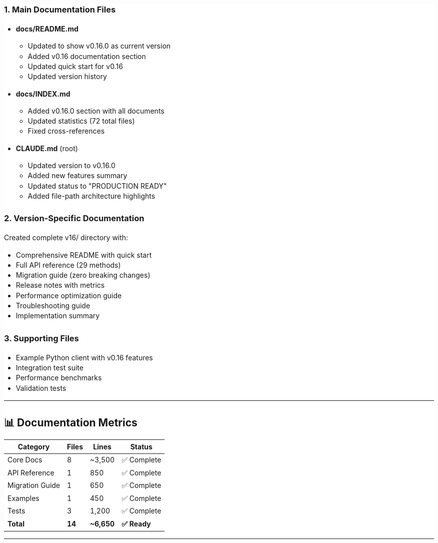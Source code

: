 ### 1. Main Documentation Files

- **docs/README.md**
  - Updated to show v0.16.0 as current version
  - Added v0.16 documentation section
  - Updated quick start for v0.16
  - Updated version history

- **docs/INDEX.md**
  - Added v0.16.0 section with all documents
  - Updated statistics (72 total files)
  - Fixed cross-references

- **CLAUDE.md** (root)
  - Updated version to v0.16.0
  - Added new features summary
  - Updated status to "PRODUCTION READY"
  - Added file-path architecture highlights

### 2. Version-Specific Documentation

Created complete v16/ directory with:
- Comprehensive README with quick start
- Full API reference (29 methods)
- Migration guide (zero breaking changes)
- Release notes with metrics
- Performance optimization guide
- Troubleshooting guide
- Implementation summary

### 3. Supporting Files

- Example Python client with v0.16 features
- Integration test suite
- Performance benchmarks
- Validation tests

---

## 📊 Documentation Metrics

| Category | Files | Lines | Status |
|----------|-------|-------|--------|
| Core Docs | 8 | ~3,500 | ✅ Complete |
| API Reference | 1 | 850 | ✅ Complete |
| Migration Guide | 1 | 650 | ✅ Complete |
| Examples | 1 | 450 | ✅ Complete |
| Tests | 3 | 1,200 | ✅ Complete |
| **Total** | **14** | **~6,650** | **✅ Ready** |

---